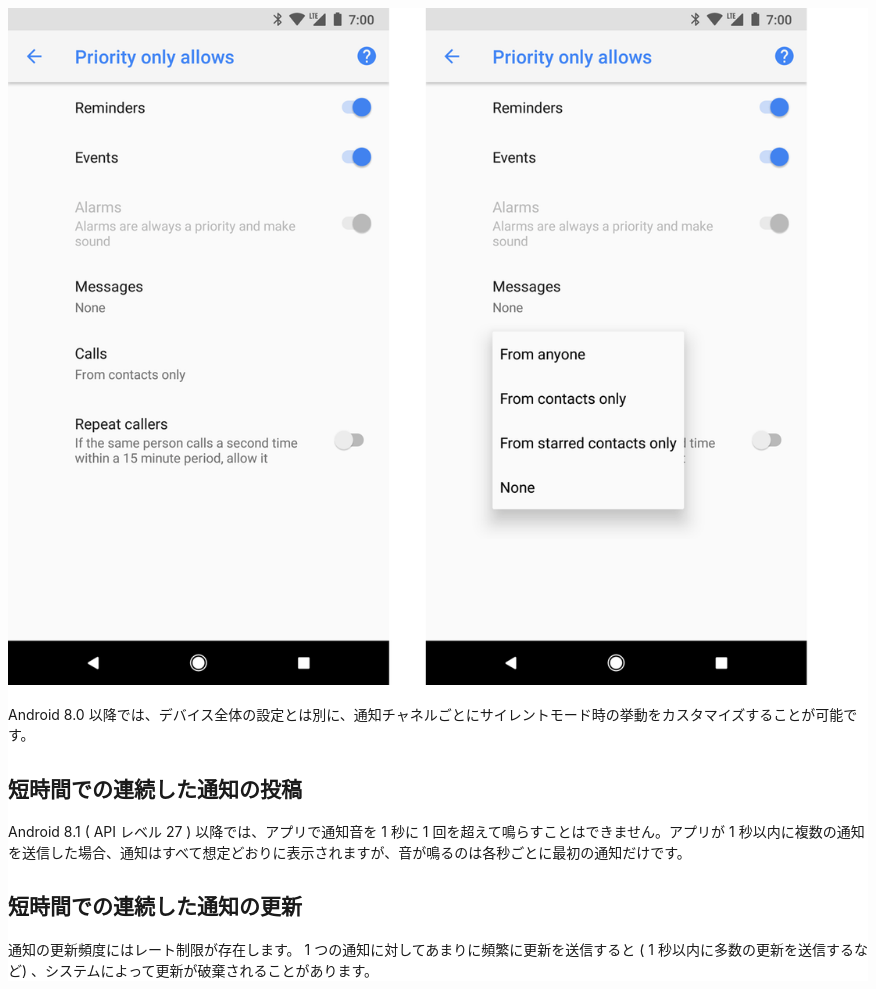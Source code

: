 <img src="./画像/カテゴリごとにどんな人からで指定した相手からのみ音やバイブレーションを出す.png" width="800">

Android 8.0 以降では、デバイス全体の設定とは別に、通知チャネルごとにサイレントモード時の挙動をカスタマイズすることが可能です。


## 短時間での連続した通知の投稿

Android 8.1 ( API レベル 27 ) 以降では、アプリで通知音を 1 秒に 1 回を超えて鳴らすことはできません。アプリが 1 秒以内に複数の通知を送信した場合、通知はすべて想定どおりに表示されますが、音が鳴るのは各秒ごとに最初の通知だけです。


## 短時間での連続した通知の更新

通知の更新頻度にはレート制限が存在します。 1 つの通知に対してあまりに頻繁に更新を送信すると ( 1 秒以内に多数の更新を送信するなど) 、システムによって更新が破棄されることがあります。





